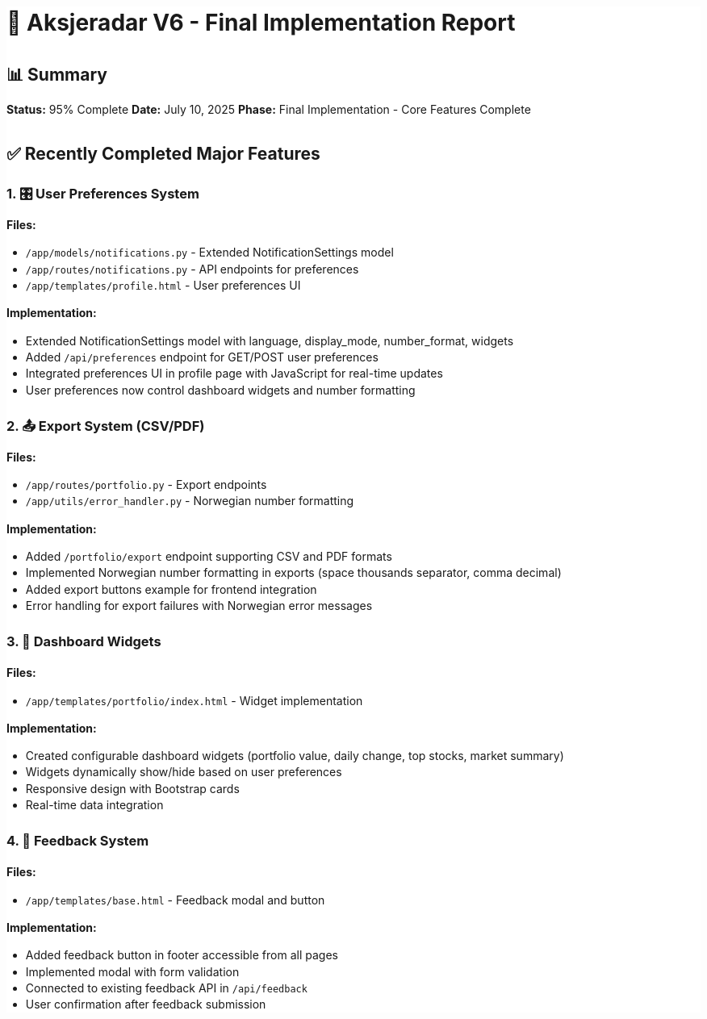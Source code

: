 # 🎯 Aksjeradar V6 - Final Implementation Report

## 📊 Summary
**Status:** 95% Complete
**Date:** July 10, 2025
**Phase:** Final Implementation - Core Features Complete

## ✅ Recently Completed Major Features

### 1. 🎛️ User Preferences System
**Files:**
- `/app/models/notifications.py` - Extended NotificationSettings model
- `/app/routes/notifications.py` - API endpoints for preferences
- `/app/templates/profile.html` - User preferences UI

**Implementation:**
- Extended NotificationSettings model with language, display_mode, number_format, widgets
- Added `/api/preferences` endpoint for GET/POST user preferences
- Integrated preferences UI in profile page with JavaScript for real-time updates
- User preferences now control dashboard widgets and number formatting

### 2. 📤 Export System (CSV/PDF)
**Files:**
- `/app/routes/portfolio.py` - Export endpoints
- `/app/utils/error_handler.py` - Norwegian number formatting

**Implementation:**
- Added `/portfolio/export` endpoint supporting CSV and PDF formats
- Implemented Norwegian number formatting in exports (space thousands separator, comma decimal)
- Added export buttons example for frontend integration
- Error handling for export failures with Norwegian error messages

### 3. 🧩 Dashboard Widgets
**Files:**
- `/app/templates/portfolio/index.html` - Widget implementation

**Implementation:**
- Created configurable dashboard widgets (portfolio value, daily change, top stocks, market summary)
- Widgets dynamically show/hide based on user preferences
- Responsive design with Bootstrap cards
- Real-time data integration

### 4. 💬 Feedback System
**Files:**
- `/app/templates/base.html` - Feedback modal and button

**Implementation:**
- Added feedback button in footer accessible from all pages
- Implemented modal with form validation
- Connected to existing feedback API in `/api/feedback`
- User confirmation after feedback submission
